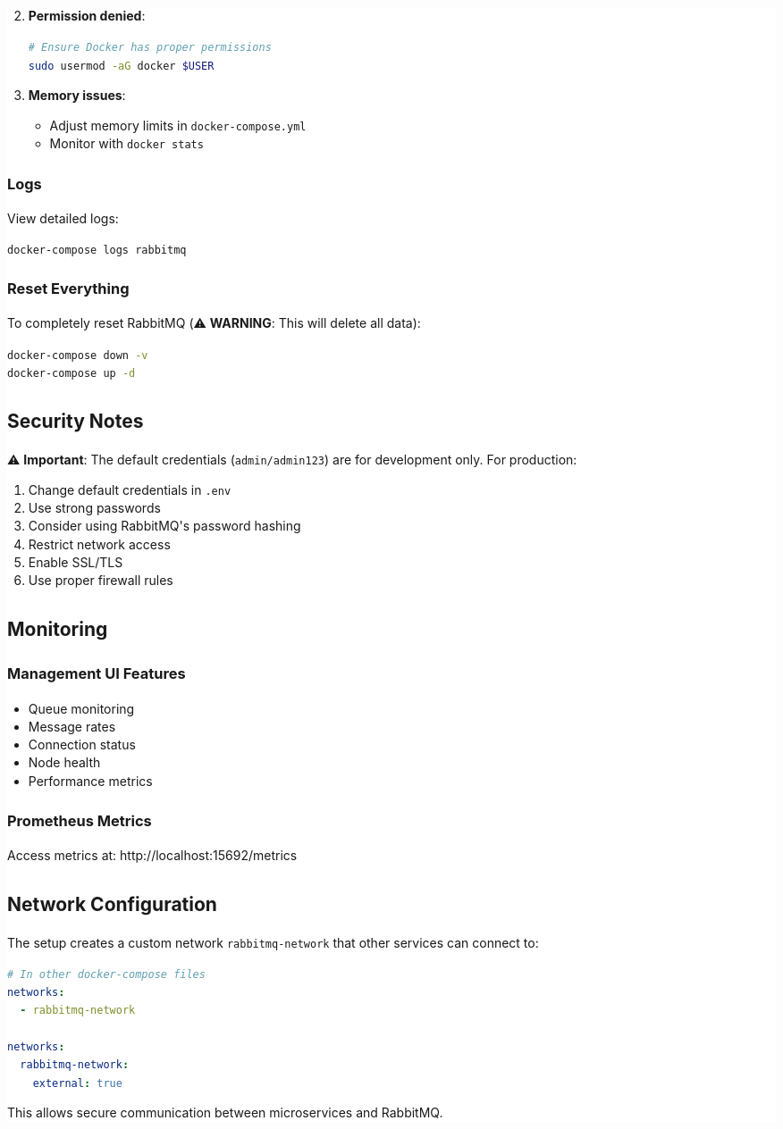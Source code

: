 2. **Permission denied**:
   ```bash
   # Ensure Docker has proper permissions
   sudo usermod -aG docker $USER
   ```

3. **Memory issues**:
   - Adjust memory limits in `docker-compose.yml`
   - Monitor with `docker stats`

### Logs

View detailed logs:
```bash
docker-compose logs rabbitmq
```

### Reset Everything

To completely reset RabbitMQ (⚠️ **WARNING**: This will delete all data):
```bash
docker-compose down -v
docker-compose up -d
```

## Security Notes

⚠️ **Important**: The default credentials (`admin/admin123`) are for development only. For production:

1. Change default credentials in `.env`
2. Use strong passwords
3. Consider using RabbitMQ's password hashing
4. Restrict network access
5. Enable SSL/TLS
6. Use proper firewall rules

## Monitoring

### Management UI Features

- Queue monitoring
- Message rates
- Connection status
- Node health
- Performance metrics

### Prometheus Metrics

Access metrics at: http://localhost:15692/metrics

## Network Configuration

The setup creates a custom network `rabbitmq-network` that other services can connect to:

```yaml
# In other docker-compose files
networks:
  - rabbitmq-network

networks:
  rabbitmq-network:
    external: true
```

This allows secure communication between microservices and RabbitMQ.

